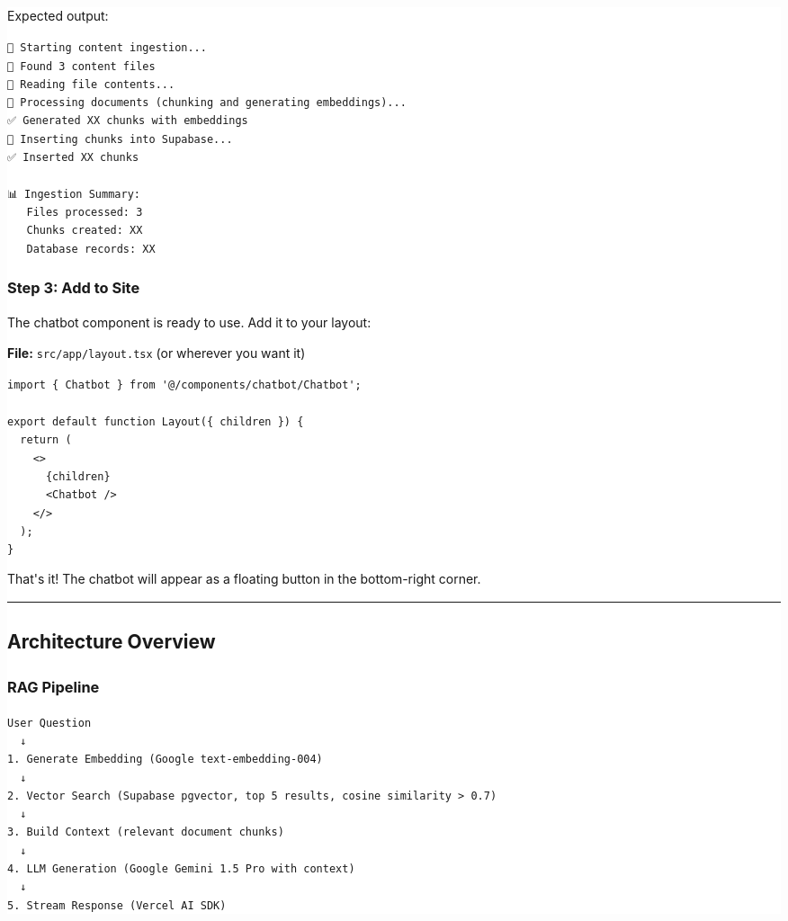 Expected output:
```
🚀 Starting content ingestion...
📂 Found 3 content files
📖 Reading file contents...
🔄 Processing documents (chunking and generating embeddings)...
✅ Generated XX chunks with embeddings
💾 Inserting chunks into Supabase...
✅ Inserted XX chunks

📊 Ingestion Summary:
   Files processed: 3
   Chunks created: XX
   Database records: XX
```

### Step 3: Add to Site

The chatbot component is ready to use. Add it to your layout:

**File:** `src/app/layout.tsx` (or wherever you want it)

```tsx
import { Chatbot } from '@/components/chatbot/Chatbot';

export default function Layout({ children }) {
  return (
    <>
      {children}
      <Chatbot />
    </>
  );
}
```

That's it! The chatbot will appear as a floating button in the bottom-right corner.

---

## Architecture Overview

### RAG Pipeline

```
User Question
  ↓
1. Generate Embedding (Google text-embedding-004)
  ↓
2. Vector Search (Supabase pgvector, top 5 results, cosine similarity > 0.7)
  ↓
3. Build Context (relevant document chunks)
  ↓
4. LLM Generation (Google Gemini 1.5 Pro with context)
  ↓
5. Stream Response (Vercel AI SDK)
```
